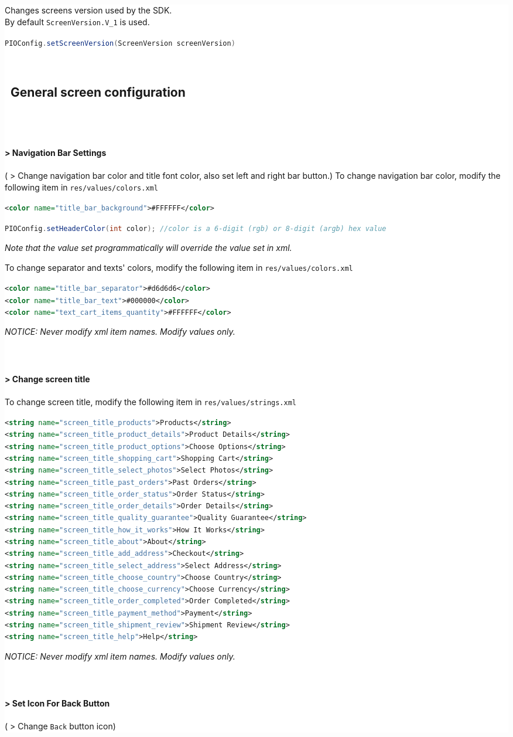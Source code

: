 Changes screens version used by the SDK.  
By default `ScreenVersion.V_1` is used.
```java
PIOConfig.setScreenVersion(ScreenVersion screenVersion)
```
&nbsp;  
&nbsp; 
General screen configuration
--------------
&nbsp;  
&nbsp; 
#### > Navigation Bar Settings
( > Change navigation bar color and title font color, also set left and right bar button.) 
To change navigation bar color, modify the following item in `res/values/colors.xml`
```xml
<color name="title_bar_background">#FFFFFF</color>
```
```java
PIOConfig.setHeaderColor(int color); //color is a 6-digit (rgb) or 8-digit (argb) hex value
```
_Note that the value set programmatically will override the value set in xml._  

To change separator and texts' colors, modify the following item in `res/values/colors.xml`
```xml
<color name="title_bar_separator">#d6d6d6</color>
<color name="title_bar_text">#000000</color>
<color name="text_cart_items_quantity">#FFFFFF</color>
```
_NOTICE: Never modify xml item names. Modify values only._   
&nbsp;  
&nbsp;  
#### > Change screen title
To change screen title,  modify the following item in `res/values/strings.xml`
```xml
<string name="screen_title_products">Products</string>
<string name="screen_title_product_details">Product Details</string>
<string name="screen_title_product_options">Choose Options</string>
<string name="screen_title_shopping_cart">Shopping Cart</string>
<string name="screen_title_select_photos">Select Photos</string>
<string name="screen_title_past_orders">Past Orders</string>
<string name="screen_title_order_status">Order Status</string>
<string name="screen_title_order_details">Order Details</string>
<string name="screen_title_quality_guarantee">Quality Guarantee</string>
<string name="screen_title_how_it_works">How It Works</string>
<string name="screen_title_about">About</string>
<string name="screen_title_add_address">Checkout</string>
<string name="screen_title_select_address">Select Address</string>
<string name="screen_title_choose_country">Choose Country</string>
<string name="screen_title_choose_currency">Choose Currency</string>
<string name="screen_title_order_completed">Order Completed</string>
<string name="screen_title_payment_method">Payment</string>
<string name="screen_title_shipment_review">Shipment Review</string>
<string name="screen_title_help">Help</string>
```
_NOTICE: Never modify xml item names. Modify values only._   
&nbsp;  
&nbsp;  
#### > Set Icon For Back Button  
( > Change `Back` button icon)  
